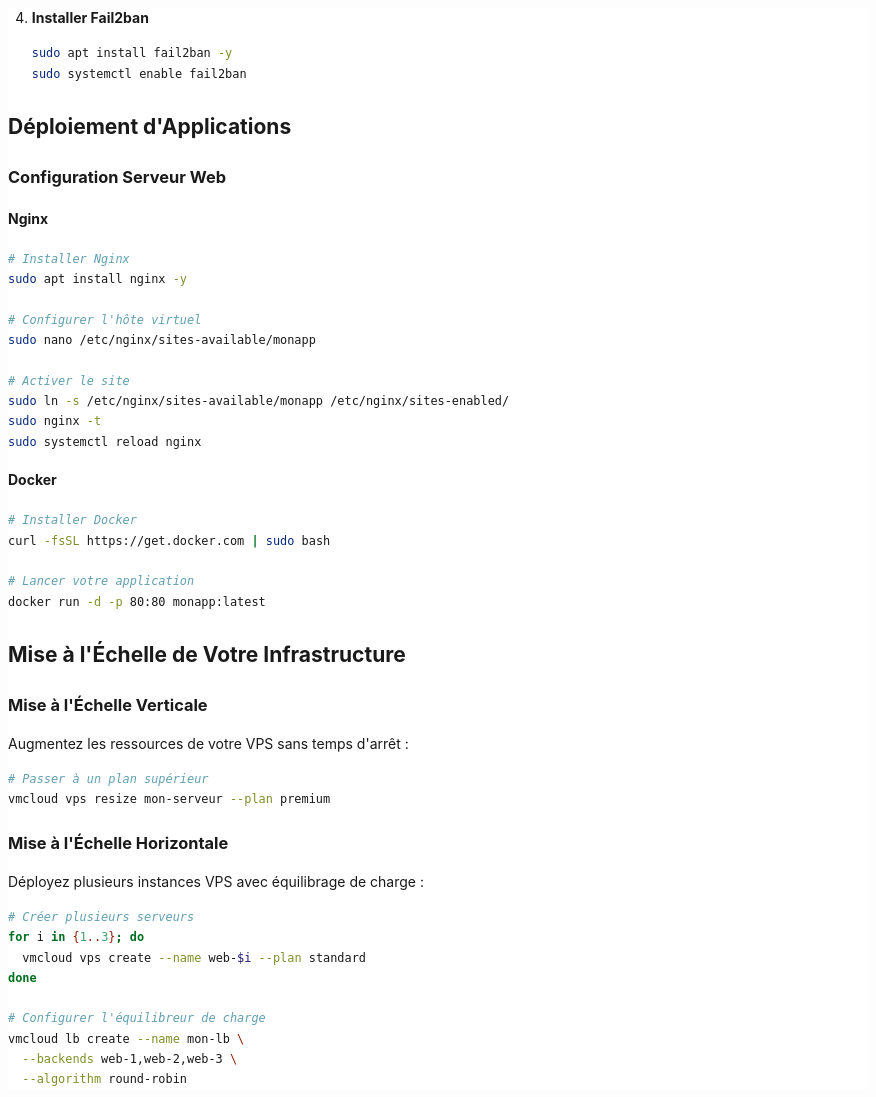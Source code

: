 4. **Installer Fail2ban**
   ```bash
   sudo apt install fail2ban -y
   sudo systemctl enable fail2ban
   ```

## Déploiement d'Applications

### Configuration Serveur Web

#### Nginx
```bash
# Installer Nginx
sudo apt install nginx -y

# Configurer l'hôte virtuel
sudo nano /etc/nginx/sites-available/monapp

# Activer le site
sudo ln -s /etc/nginx/sites-available/monapp /etc/nginx/sites-enabled/
sudo nginx -t
sudo systemctl reload nginx
```

#### Docker
```bash
# Installer Docker
curl -fsSL https://get.docker.com | sudo bash

# Lancer votre application
docker run -d -p 80:80 monapp:latest
```

## Mise à l'Échelle de Votre Infrastructure

### Mise à l'Échelle Verticale
Augmentez les ressources de votre VPS sans temps d'arrêt :

```bash
# Passer à un plan supérieur
vmcloud vps resize mon-serveur --plan premium
```

### Mise à l'Échelle Horizontale
Déployez plusieurs instances VPS avec équilibrage de charge :

```bash
# Créer plusieurs serveurs
for i in {1..3}; do
  vmcloud vps create --name web-$i --plan standard
done

# Configurer l'équilibreur de charge
vmcloud lb create --name mon-lb \
  --backends web-1,web-2,web-3 \
  --algorithm round-robin
```
